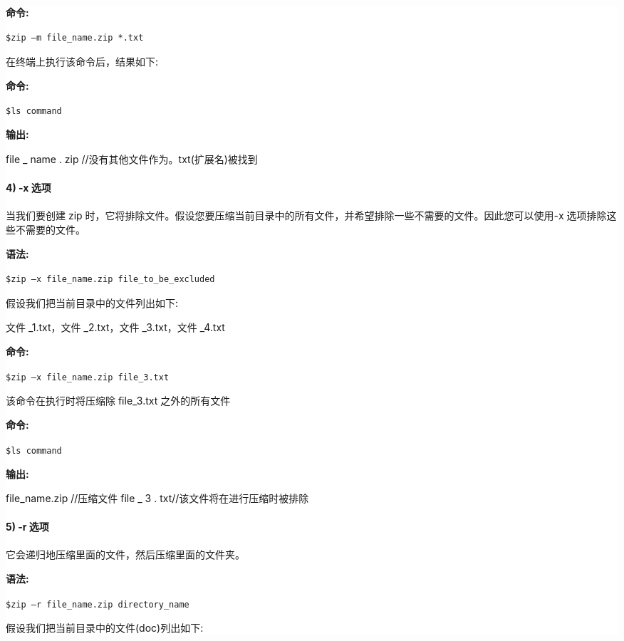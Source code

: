 **命令:**

```
$zip –m file_name.zip *.txt
```

在终端上执行该命令后，结果如下:

**命令:**

```
$ls command
```

**输出:**

file _ name . zip
//没有其他文件作为。txt(扩展名)被找到

#### 4) -x 选项

当我们要创建 zip 时，它将排除文件。假设您要压缩当前目录中的所有文件，并希望排除一些不需要的文件。因此您可以使用-x 选项排除这些不需要的文件。

**语法:**

```
$zip –x file_name.zip file_to_be_excluded
```

假设我们把当前目录中的文件列出如下:

文件 _1.txt，文件 _2.txt，文件 _3.txt，文件 _4.txt

**命令:**

```
$zip –x file_name.zip file_3.txt
```

该命令在执行时将压缩除 file_3.txt 之外的所有文件

**命令:**

```
$ls command
```

**输出:**

file_name.zip //压缩文件
file _ 3 . txt//该文件将在进行压缩时被排除

#### 5) -r 选项

它会递归地压缩里面的文件，然后压缩里面的文件夹。

**语法:**

```
$zip –r file_name.zip directory_name
```

假设我们把当前目录中的文件(doc)列出如下:
